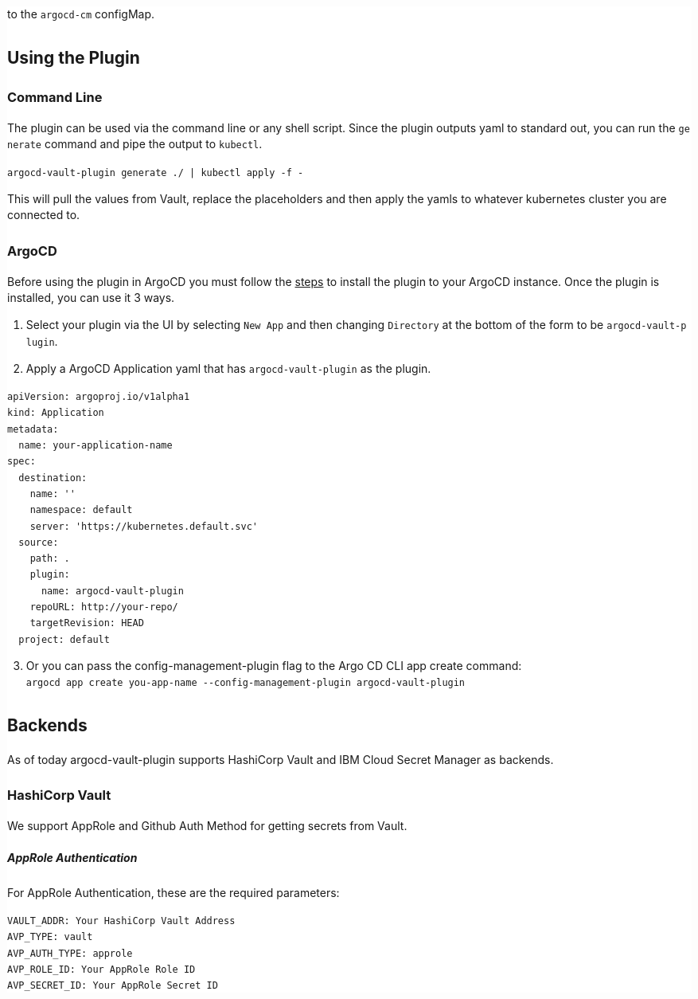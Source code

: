 to the `argocd-cm` configMap.

## Using the Plugin

### Command Line
The plugin can be used via the command line or any shell script. Since the plugin outputs yaml to standard out, you can run the `generate` command and pipe the output to `kubectl`.

`argocd-vault-plugin generate ./ | kubectl apply -f -`

This will pull the values from Vault, replace the placeholders and then apply the yamls to whatever kubernetes cluster you are connected to.

### ArgoCD
Before using the plugin in ArgoCD you must follow the [steps](#installing-in-argocd) to install the plugin to your ArgoCD instance. Once the plugin is installed, you can use it 3 ways.

1. Select your plugin via the UI by selecting `New App` and then changing `Directory` at the bottom of the form to be `argocd-vault-plugin`.

2. Apply a ArgoCD Application yaml that has `argocd-vault-plugin` as the plugin.
```
apiVersion: argoproj.io/v1alpha1
kind: Application
metadata:
  name: your-application-name
spec:
  destination:
    name: ''
    namespace: default
    server: 'https://kubernetes.default.svc'
  source:
    path: .
    plugin:
      name: argocd-vault-plugin
    repoURL: http://your-repo/
    targetRevision: HEAD
  project: default
```

3. Or you can pass the config-management-plugin flag to the Argo CD CLI app create command:  
`argocd app create you-app-name --config-management-plugin argocd-vault-plugin`

## Backends
As of today argocd-vault-plugin supports HashiCorp Vault and IBM Cloud Secret Manager as backends.

### HashiCorp Vault
We support AppRole and Github Auth Method for getting secrets from Vault.

##### AppRole Authentication
For AppRole Authentication, these are the required parameters:
```
VAULT_ADDR: Your HashiCorp Vault Address
AVP_TYPE: vault
AVP_AUTH_TYPE: approle
AVP_ROLE_ID: Your AppRole Role ID
AVP_SECRET_ID: Your AppRole Secret ID
```
